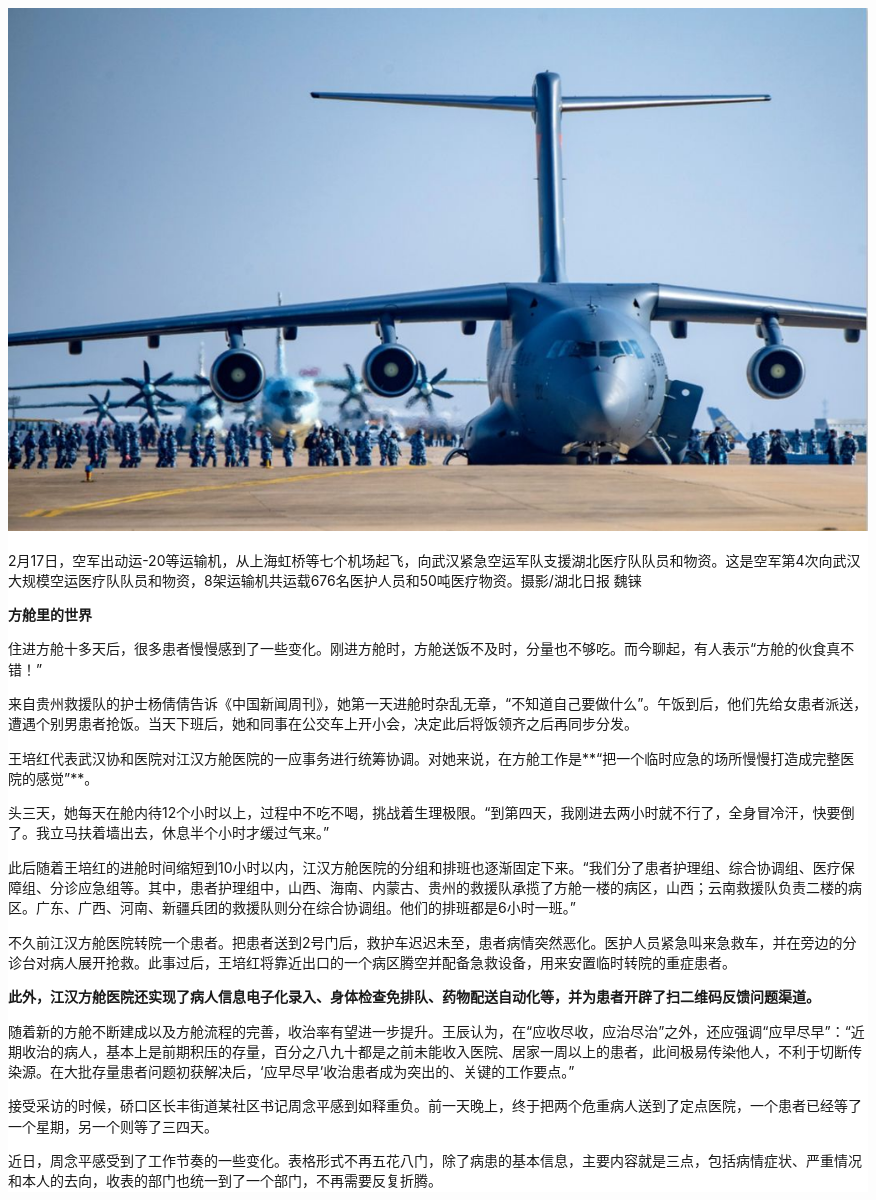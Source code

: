 ![](/images/post/402967591c1bc38099d10904a7a5830e.jpg)

2月17日，空军出动运-20等运输机，从上海虹桥等七个机场起飞，向武汉紧急空运军队支援湖北医疗队队员和物资。这是空军第4次向武汉大规模空运医疗队队员和物资，8架运输机共运载676名医护人员和50吨医疗物资。摄影/湖北日报 魏铼  

**方舱里的世界**

住进方舱十多天后，很多患者慢慢感到了一些变化。刚进方舱时，方舱送饭不及时，分量也不够吃。而今聊起，有人表示“方舱的伙食真不错！”

来自贵州救援队的护士杨倩倩告诉《中国新闻周刊》，她第一天进舱时杂乱无章，“不知道自己要做什么”。午饭到后，他们先给女患者派送，遭遇个别男患者抢饭。当天下班后，她和同事在公交车上开小会，决定此后将饭领齐之后再同步分发。

王培红代表武汉协和医院对江汉方舱医院的一应事务进行统筹协调。对她来说，在方舱工作是**“把一个临时应急的场所慢慢打造成完整医院的感觉”**。

头三天，她每天在舱内待12个小时以上，过程中不吃不喝，挑战着生理极限。“到第四天，我刚进去两小时就不行了，全身冒冷汗，快要倒了。我立马扶着墙出去，休息半个小时才缓过气来。”

此后随着王培红的进舱时间缩短到10小时以内，江汉方舱医院的分组和排班也逐渐固定下来。“我们分了患者护理组、综合协调组、医疗保障组、分诊应急组等。其中，患者护理组中，山西、海南、内蒙古、贵州的救援队承揽了方舱一楼的病区，山西；云南救援队负责二楼的病区。广东、广西、河南、新疆兵团的救援队则分在综合协调组。他们的排班都是6小时一班。”

不久前江汉方舱医院转院一个患者。把患者送到2号门后，救护车迟迟未至，患者病情突然恶化。医护人员紧急叫来急救车，并在旁边的分诊台对病人展开抢救。此事过后，王培红将靠近出口的一个病区腾空并配备急救设备，用来安置临时转院的重症患者。

**此外，江汉方舱医院还实现了病人信息电子化录入、身体检查免排队、药物配送自动化等，并为患者开辟了扫二维码反馈问题渠道。**

随着新的方舱不断建成以及方舱流程的完善，收治率有望进一步提升。王辰认为，在“应收尽收，应治尽治”之外，还应强调“应早尽早”：“近期收治的病人，基本上是前期积压的存量，百分之八九十都是之前未能收入医院、居家一周以上的患者，此间极易传染他人，不利于切断传染源。在大批存量患者问题初获解决后，‘应早尽早’收治患者成为突出的、关键的工作要点。”

接受采访的时候，硚口区长丰街道某社区书记周念平感到如释重负。前一天晚上，终于把两个危重病人送到了定点医院，一个患者已经等了一个星期，另一个则等了三四天。

近日，周念平感受到了工作节奏的一些变化。表格形式不再五花八门，除了病患的基本信息，主要内容就是三点，包括病情症状、严重情况和本人的去向，收表的部门也统一到了一个部门，不再需要反复折腾。
